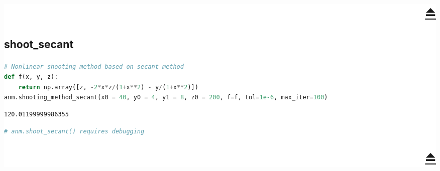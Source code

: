 

<p style="text-align:right; font-size:1.8em;"><a href="#">⏏️</a></p>

## shoot_secant


```python
# Nonlinear shooting method based on secant method
def f(x, y, z):
    return np.array([z, -2*x*z/(1+x**2) - y/(1+x**2)])
anm.shooting_method_secant(x0 = 40, y0 = 4, y1 = 8, z0 = 200, f=f, tol=1e-6, max_iter=100)
```




    120.01199999986355




```python
# anm.shoot_secant() requires debugging
```

<p style="text-align:right; font-size:1.8em;"><a href="#">⏏️</a></p>
